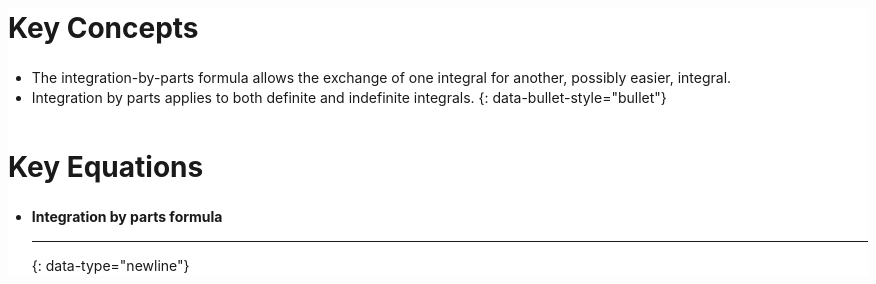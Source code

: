 # Key Concepts

* The integration-by-parts formula allows the exchange of one integral for another, possibly easier, integral.
* Integration by parts applies to both definite and indefinite integrals.
{: data-bullet-style="bullet"}

# Key Equations

* **Integration by parts formula**
  * * *
  {: data-type="newline"}
  
